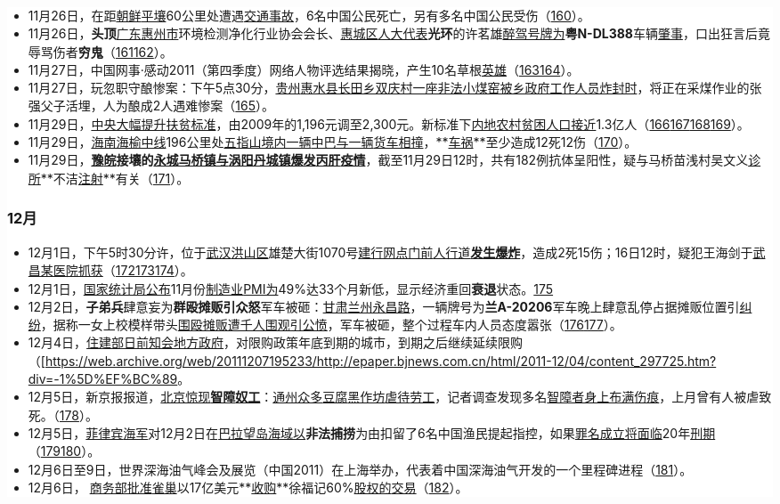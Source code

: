   - 11月26日，在距[朝鲜](https://zh.wikipedia.org/wiki/朝鲜 "wikilink")[平壤](../Page/平壤.md "wikilink")60公里处遭遇[交通事故](https://zh.wikipedia.org/wiki/交通事故 "wikilink")，6名中国公民死亡，另有多名中国公民受伤（[160](https://archive.is/20130105154551/http://news.cn.yahoo.com/ypen/20111127/722648.html)）。
  - 11月26日，**头顶**[广东](../Page/广东省.md "wikilink")[惠州市](../Page/惠州市.md "wikilink")环境检测净化行业协会会长、[惠城区](../Page/惠城区.md "wikilink")[人大代表](https://zh.wikipedia.org/wiki/人大代表 "wikilink")**光环**的许茗雄[醉驾号牌为](https://zh.wikipedia.org/wiki/醉驾 "wikilink")**粤N-DL388**车辆[肇事](https://zh.wikipedia.org/wiki/车祸 "wikilink")，口出狂言后竟辱骂伤者**穷鬼**（[161](http://news.ifeng.com/mainland/detail_2011_11/29/10986360_0.shtml)[162](http://v.news.163.com/video/2011/11/6/G/V7J3A0O6G.html)）。
  - 11月27日，中国网事·感动2011（第四季度）网络人物评选结果揭晓，产生10名草根[英雄](../Page/英雄.md "wikilink")（[163](http://news.xinhuanet.com/politics/2011-11/27/c_111197811.htm)[164](http://www.xinhuanet.com/newmedia/zgwsgd2011/index5.htm)）。
  - 11月27日，玩忽职守酿惨案：下午5点30分，[贵州](../Page/贵州省.md "wikilink")[惠水县长田乡双庆村一座非法小煤窑被乡政府工作人员炸封时](https://zh.wikipedia.org/wiki/惠水县 "wikilink")，将正在采煤作业的张强父子活埋，人为酿成2人遇难惨案（[165](http://news.qq.com/a/20111129/000249.htm)）。
  - 11月29日，[中央大幅提升](https://zh.wikipedia.org/wiki/中华人民共和国中央人民政府 "wikilink")[扶贫标准](https://zh.wikipedia.org/wiki/贫困线 "wikilink")，由2009年的1,196元调至2,300元。新标准下[内地农村](../Page/中国内地.md "wikilink")[贫困人口接近](https://zh.wikipedia.org/wiki/贫穷门槛 "wikilink")1.3亿人（[166](https://archive.is/20130105120019/http://news.cn.yahoo.com/ypen/20111129/728487.html)[167](http://www.chinanews.com/gn/2011/11-29/3495185.shtml)[168](http://money.163.com/special/povertyline/)[169](http://news.163.com/11/1129/19/7K269Q5U00014JB5.html)）。
  - 11月29日，[海南海榆中线](../Page/海南省.md "wikilink")196公里处[五指山境内一辆](../Page/五指山市.md "wikilink")[中巴与一辆](https://zh.wikipedia.org/wiki/中巴 "wikilink")[货车相撞](https://zh.wikipedia.org/wiki/货车 "wikilink")，**[车祸](https://zh.wikipedia.org/wiki/车祸 "wikilink")**至少造成12死12伤（[170](http://www.hinews.cn/news/system/2011/11/29/013737044.shtml)）。
  - 11月29日，**[豫](../Page/河南省.md "wikilink")[皖](../Page/安徽省.md "wikilink")**接壤的[永城马桥镇与](../Page/永城市.md "wikilink")[涡阳丹城镇爆发](../Page/涡阳县.md "wikilink")**[丙肝](../Page/丙型肝炎.md "wikilink")[疫情](https://zh.wikipedia.org/wiki/疫情 "wikilink")**，截至11月29日12时，共有182例抗体呈阳性，疑与马桥苗浅村吴文义[诊所](https://zh.wikipedia.org/wiki/诊所 "wikilink")**不洁[注射](https://zh.wikipedia.org/wiki/静脉注射 "wikilink")**有关（[171](http://news.sohu.com/20111201/n327491836.shtml)）。

### 12月

  - 12月1日，下午5时30分许，位于[武汉](../Page/武汉市.md "wikilink")[洪山区](../Page/洪山区.md "wikilink")雄楚大街1070号[建行网点门前](../Page/中国建设银行.md "wikilink")[人行道](../Page/人行道.md "wikilink")**[发生爆炸](../Page/2011年武汉建行爆炸案.md "wikilink")**，造成2死15伤；16日12时，疑犯王海剑于[武昌某医院抓获](../Page/武昌区.md "wikilink")（[172](http://www.morningpost.com.cn/bjcb/html/2011-12/17/content_134160.htm)[173](http://news.sina.com.cn/c/2011-12-01/235523560128.shtml)[174](http://news.sina.com.cn/c/2011-12-02/030423560806.shtml)）。
  - 12月1日，[国家统计局公布](https://zh.wikipedia.org/wiki/中华人民共和国国家统计局 "wikilink")11月份[制造业](../Page/制造业.md "wikilink")[PMI为](https://zh.wikipedia.org/wiki/采购经理人指数 "wikilink")49%达33个月新低，显示经济重回**衰退**状态。[175](http://www.cnr.cn/jingji/jjpl/201112/t20111201_508860820.shtml)
  - 12月2日，**子弟兵**肆意妄为**群殴摊贩引众怒**军车被砸：[甘肃](../Page/甘肃省.md "wikilink")[兰州永昌路](../Page/兰州市.md "wikilink")，一辆牌号为**兰A-20206**军车晚上肆意乱停占据摊贩位置引[纠纷](../Page/衝突.md "wikilink")，据称一女上校模样带头[围殴摊贩遭千人围观引公愤](../Page/暴力.md "wikilink")，军车被砸，整个过程车内人员态度嚣张（[176](https://web.archive.org/web/20111206094130/http://news.jinghua.cn/351/c/201112/05/n3559232.shtml)[177](http://legal.people.com.cn/GB/188502/16508261.html)）。
  - 12月4日，[住建部日前知会地方政府](../Page/中华人民共和国住房和城乡建设部.md "wikilink")，对限购政策年底到期的城市，到期之后继续延续限购（\[<https://web.archive.org/web/20111207195233/http://epaper.bjnews.com.cn/html/2011-12/04/content_297725.htm?div=-1%5D%EF%BC%89>。
  - 12月5日，新京报报道，[北京惊现](../Page/北京市.md "wikilink")**[智障](https://zh.wikipedia.org/wiki/智障 "wikilink")[奴工](https://zh.wikipedia.org/wiki/奴工 "wikilink")**：[通州众多](https://zh.wikipedia.org/wiki/通州区 "wikilink")[豆腐](../Page/豆腐.md "wikilink")[黑作坊](https://zh.wikipedia.org/wiki/作坊 "wikilink")[虐待](../Page/虐待.md "wikilink")[劳工](https://zh.wikipedia.org/wiki/劳工 "wikilink")，记者调查发现多名[智障者身上布满](https://zh.wikipedia.org/wiki/智障 "wikilink")[伤痕](https://zh.wikipedia.org/wiki/伤痕 "wikilink")，上月曾有人被虐致死。（[178](http://news.china.com.cn/law/2011-12/05/content_24071980.htm)）。
  - 12月5日，[菲律宾](https://zh.wikipedia.org/wiki/菲律宾军事 "wikilink")[海军](../Page/海军.md "wikilink")对12月2日在[巴拉望岛海域以](../Page/巴拉望島.md "wikilink")**非法捕捞**为由扣留了6名中国渔民提起指控，如果[罪名成立将面临](../Page/犯罪.md "wikilink")20年[刑期](../Page/有期徒刑.md "wikilink")（[179](http://www.gd.chinanews.com/2011/2011-12-05/2/162670.shtml)[180](http://news.cntv.cn/world/20111205/116028.shtml)）。
  - 12月6日至9日，世界深海油气峰会及展览（中国2011）在上海举办，代表着中国深海油气开发的一个里程碑进程（[181](http://www.china-esi.com/Power/10741.html)）。
  - 12月6日， [商务部批准](../Page/中华人民共和国商务部.md "wikilink")[雀巢](../Page/雀巢.md "wikilink")以17亿美元**[收购](https://zh.wikipedia.org/wiki/收购 "wikilink")**徐福记60%[股权的](https://zh.wikipedia.org/wiki/股权 "wikilink")[交易](../Page/交易.md "wikilink")（[182](http://news.china.com.cn/txt/2011-12/08/content_24104029.htm)）。